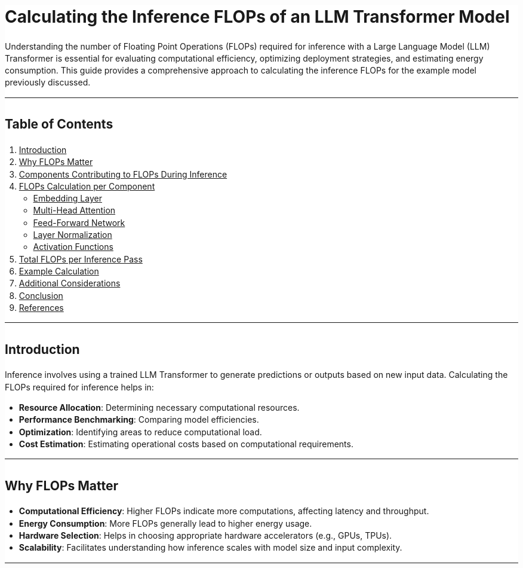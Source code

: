 # Calculating the Inference FLOPs of an LLM Transformer Model

Understanding the number of Floating Point Operations (FLOPs) required for inference with a Large Language Model (LLM) Transformer is essential for evaluating computational efficiency, optimizing deployment strategies, and estimating energy consumption. This guide provides a comprehensive approach to calculating the inference FLOPs for the example model previously discussed.

---

## Table of Contents

1. [Introduction](#introduction)
2. [Why FLOPs Matter](#why-flops-matter)
3. [Components Contributing to FLOPs During Inference](#components-contributing-to-flops-during-inference)
4. [FLOPs Calculation per Component](#flops-calculation-per-component)
   - [Embedding Layer](#embedding-layer)
   - [Multi-Head Attention](#multi-head-attention)
   - [Feed-Forward Network](#feed-forward-network)
   - [Layer Normalization](#layer-normalization)
   - [Activation Functions](#activation-functions)
5. [Total FLOPs per Inference Pass](#total-flops-per-inference-pass)
6. [Example Calculation](#example-calculation)
7. [Additional Considerations](#additional-considerations)
8. [Conclusion](#conclusion)
9. [References](#references)

---

## Introduction

<a name="introduction"></a>

Inference involves using a trained LLM Transformer to generate predictions or outputs based on new input data. Calculating the FLOPs required for inference helps in:

- **Resource Allocation**: Determining necessary computational resources.
- **Performance Benchmarking**: Comparing model efficiencies.
- **Optimization**: Identifying areas to reduce computational load.
- **Cost Estimation**: Estimating operational costs based on computational requirements.

---

## Why FLOPs Matter

<a name="why-flops-matter"></a>

- **Computational Efficiency**: Higher FLOPs indicate more computations, affecting latency and throughput.
- **Energy Consumption**: More FLOPs generally lead to higher energy usage.
- **Hardware Selection**: Helps in choosing appropriate hardware accelerators (e.g., GPUs, TPUs).
- **Scalability**: Facilitates understanding how inference scales with model size and input complexity.

---